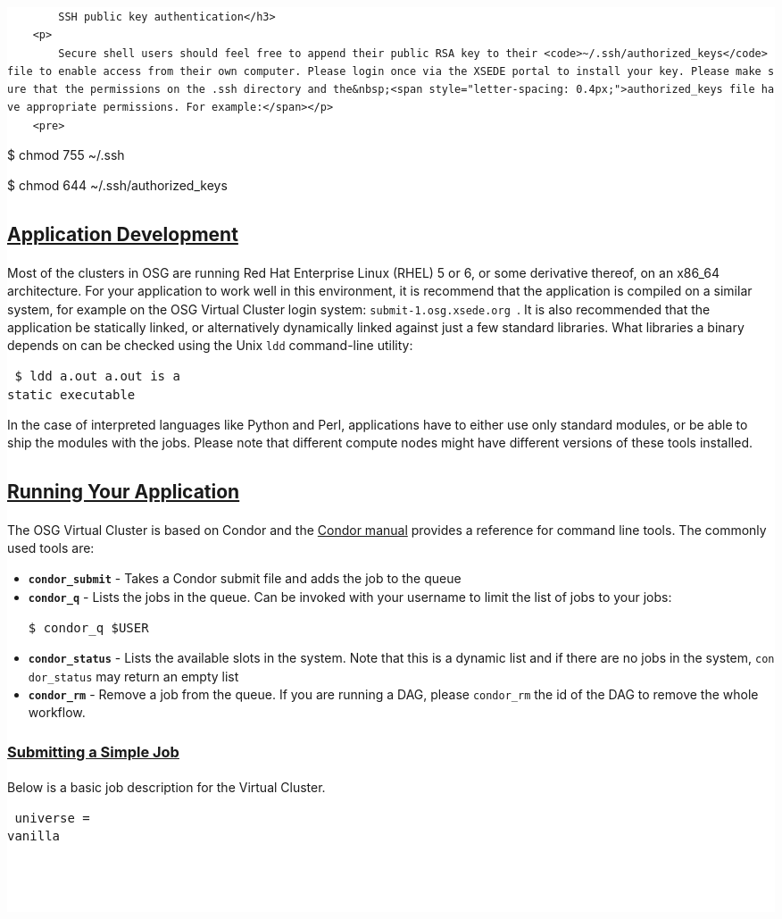             SSH public key authentication</h3>
        <p>
            Secure shell users should feel free to append their public RSA key to their <code>~/.ssh/authorized_keys</code> file to enable access from their own computer. Please login once via the XSEDE portal to install your key. Please make sure that the permissions on the .ssh directory and the&nbsp;<span style="letter-spacing: 0.4px;">authorized_keys file have appropriate permissions. For example:</span></p>
        <pre>
$ chmod 755 ~/.ssh

$ chmod 644 ~/.ssh/authorized_keys</pre>
        <h2>
            <a name="appdev"></a><a href="#appdev">Application Development</a></h2>
        <p>
            Most of the clusters in OSG are running Red Hat Enterprise Linux (RHEL) 5 or 6, or some derivative thereof, on an x86_64 architecture. For your application to work well in this environment, it is recommend that the application is compiled on a similar system, for example on the OSG Virtual Cluster login system: <code>submit-1.osg.xsede.org </code>. It is also recommended that the application be statically linked, or alternatively dynamically linked against just a few standard libraries. What libraries a binary depends on can be checked using the Unix <code>ldd</code> command-line utility:</p>
        <pre>
$ ldd a.out
      a.out is a static executable
</pre>
        <p>
            In the case of interpreted languages like Python and Perl, applications have to either use only standard modules, or be able to ship the modules with the jobs. Please note that different compute nodes might have different versions of these tools installed.</p>
        <h2>
            <a name="running"></a><a href="#running">Running Your Application</a></h2>
        <p>
            The OSG Virtual Cluster is based on Condor and the <a href="http://research.cs.wisc.edu/condor/manual/v7.6/">Condor manual</a> provides a reference for command line tools. The commonly used tools are:</p>
        <ul>
            <li>
                <code><b>condor_submit</b></code> - Takes a Condor submit file and adds the job to the queue</li>
            <li>
                <code><b>condor_q</b></code> - Lists the jobs in the queue. Can be invoked with your username to limit the list of jobs to your jobs:
                <pre>
$ condor_q $USER</pre>
            </li>
            <li>
                <code><b>condor_status</b></code> - Lists the available slots in the system. Note that this is a dynamic list and if there are no jobs in the system, <code>condor_status</code> may return an empty list</li>
            <li>
                <code><b>condor_rm</b></code> - Remove a job from the queue. If you are running a DAG, please <code>condor_rm</code> the id of the DAG to remove the whole workflow.</li>
        </ul>
        <h3>
            <a name="running:simple"></a> <a href="#running:simple">Submitting a Simple Job</a></h3>
        <p>
            Below is a basic job description for the Virtual Cluster.</p>
        <pre>
universe = vanilla
